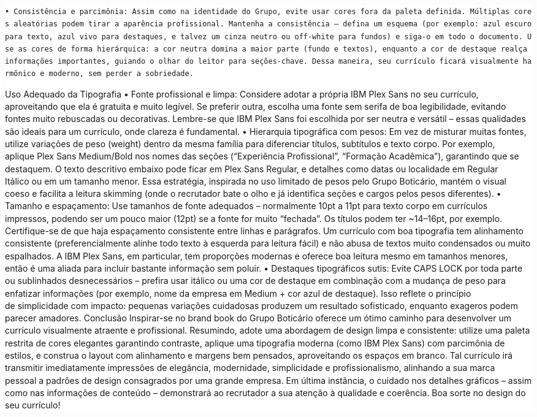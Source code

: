     • Consistência e parcimônia: Assim como na identidade do Grupo, evite usar cores fora da paleta definida. Múltiplas cores aleatórias podem tirar a aparência profissional. Mantenha a consistência – defina um esquema (por exemplo: azul escuro para texto, azul vivo para destaques, e talvez um cinza neutro ou off-white para fundos) e siga-o em todo o documento. Use as cores de forma hierárquica: a cor neutra domina a maior parte (fundo e textos), enquanto a cor de destaque realça informações importantes, guiando o olhar do leitor para seções-chave. Dessa maneira, seu currículo ficará visualmente harmônico e moderno, sem perder a sobriedade.
Uso Adequado da Tipografia
    • Fonte profissional e limpa: Considere adotar a própria IBM Plex Sans no seu currículo, aproveitando que ela é gratuita e muito legível. Se preferir outra, escolha uma fonte sem serifa de boa legibilidade, evitando fontes muito rebuscadas ou decorativas. Lembre-se que IBM Plex Sans foi escolhida por ser neutra e versátil – essas qualidades são ideais para um currículo, onde clareza é fundamental.
    • Hierarquia tipográfica com pesos: Em vez de misturar muitas fontes, utilize variações de peso (weight) dentro da mesma família para diferenciar títulos, subtítulos e texto corpo. Por exemplo, aplique Plex Sans Medium/Bold nos nomes das seções (“Experiência Profissional”, “Formação Acadêmica”), garantindo que se destaquem. O texto descritivo embaixo pode ficar em Plex Sans Regular, e detalhes como datas ou localidade em Regular Itálico ou em um tamanho menor. Essa estratégia, inspirada no uso limitado de pesos pelo Grupo Boticário, mantém o visual coeso e facilita a leitura skimming (onde o recrutador bate o olho e já identifica seções e cargos pelos pesos diferentes).
    • Tamanho e espaçamento: Use tamanhos de fonte adequados – normalmente 10pt a 11pt para texto corpo em currículos impressos, podendo ser um pouco maior (12pt) se a fonte for muito “fechada”. Os títulos podem ter ~14–16pt, por exemplo. Certifique-se de que haja espaçamento consistente entre linhas e parágrafos. Um currículo com boa tipografia tem alinhamento consistente (preferencialmente alinhe todo texto à esquerda para leitura fácil) e não abusa de textos muito condensados ou muito espalhados. A IBM Plex Sans, em particular, tem proporções modernas e oferece boa leitura mesmo em tamanhos menores, então é uma aliada para incluir bastante informação sem poluir.
    • Destaques tipográficos sutis: Evite CAPS LOCK por toda parte ou sublinhados desnecessários – prefira usar itálico ou uma cor de destaque em combinação com a mudança de peso para enfatizar informações (por exemplo, nome da empresa em Medium + cor azul de destaque). Isso reflete o princípio de simplicidade com impacto: pequenas variações cuidadosas produzem um resultado sofisticado, enquanto exageros podem parecer amadores.
Conclusão
Inspirar-se no brand book do Grupo Boticário oferece um ótimo caminho para desenvolver um currículo visualmente atraente e profissional. Resumindo, adote uma abordagem de design limpa e consistente: utilize uma paleta restrita de cores elegantes garantindo contraste, aplique uma tipografia moderna (como IBM Plex Sans) com parcimônia de estilos, e construa o layout com alinhamento e margens bem pensados, aproveitando os espaços em branco. Tal currículo irá transmitir imediatamente impressões de elegância, modernidade, simplicidade e profissionalismo, alinhando a sua marca pessoal a padrões de design consagrados por uma grande empresa. Em última instância, o cuidado nos detalhes gráficos – assim como nas informações de conteúdo – demonstrará ao recrutador a sua atenção à qualidade e coerência. Boa sorte no design do seu currículo!
